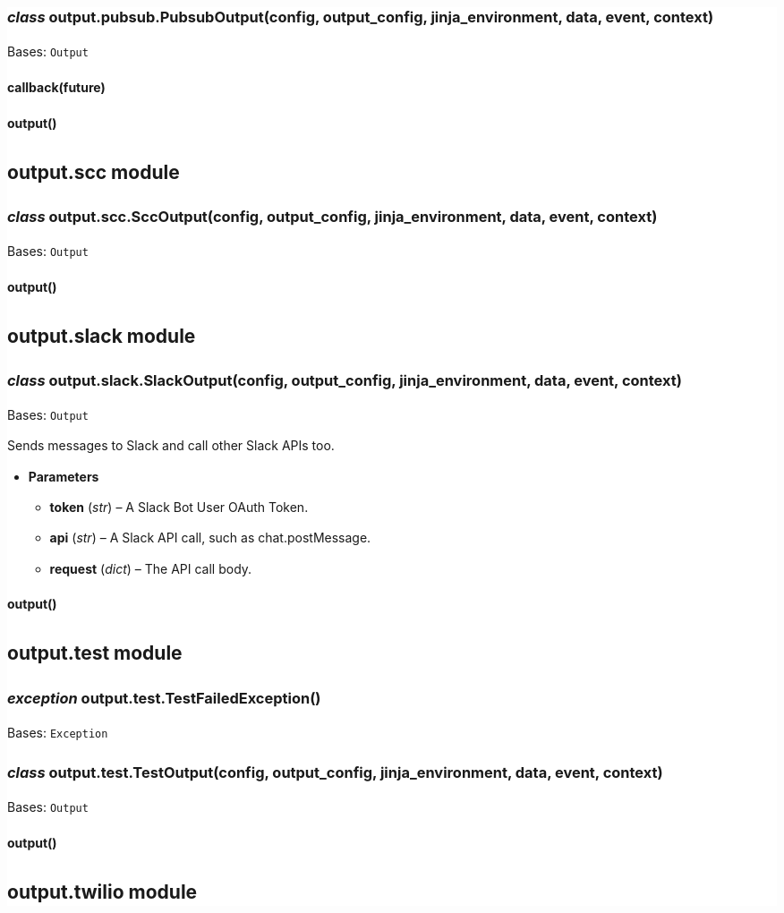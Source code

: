 
### _class_ output.pubsub.PubsubOutput(config, output_config, jinja_environment, data, event, context)
Bases: `Output`


#### callback(future)

#### output()
## output.scc module


### _class_ output.scc.SccOutput(config, output_config, jinja_environment, data, event, context)
Bases: `Output`


#### output()
## output.slack module


### _class_ output.slack.SlackOutput(config, output_config, jinja_environment, data, event, context)
Bases: `Output`

Sends messages to Slack and call other Slack APIs too.


* **Parameters**

    
    * **token** (*str*) – A Slack Bot User OAuth Token.


    * **api** (*str*) – A Slack API call, such as chat.postMessage.


    * **request** (*dict*) – The API call body.



#### output()
## output.test module


### _exception_ output.test.TestFailedException()
Bases: `Exception`


### _class_ output.test.TestOutput(config, output_config, jinja_environment, data, event, context)
Bases: `Output`


#### output()
## output.twilio module
